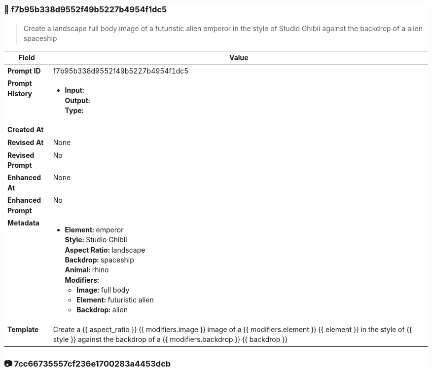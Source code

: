 ### 📜 f7b95b338d9552f49b5227b4954f1dc5

> Create a landscape full body image of a futuristic alien emperor in the style of Studio Ghibli against the backdrop of a alien spaceship

| Field          | Value                                                                                                                                                                      |
|----------------|----------------------------------------------------------------------------------------------------------------------------------------------------------------------------|
| **Prompt ID**  | f7b95b338d9552f49b5227b4954f1dc5                                                                                                                                                            |
| **Prompt History** | <ul><li>**Input:**  <br> **Output:**  <br> **Type:** </li></ul> |
| **Created At** |                                                                                                                                                    |
| **Revised At** | None                                                                                                                                                   |
| **Revised Prompt** | No                                                                                                                                                                      |
| **Enhanced At** | None                                                                                                                                                  |
| **Enhanced Prompt** | No                                                                                                                                                                    |
| **Metadata**   | <ul><li>**Element:** emperor <br> **Style:** Studio Ghibli <br> **Aspect Ratio:** landscape <br> **Backdrop:** spaceship <br> **Animal:** rhino <br> **Modifiers:**<ul><li>**Image:** full body</li><li>**Element:** futuristic alien</li><li>**Backdrop:** alien</li></ul></li></ul> |
| **Template**   | Create a {{ aspect_ratio }} {{ modifiers.image }} image of a {{ modifiers.element }} {{ element }} in the style of {{ style }} against the backdrop of a {{ modifiers.backdrop }} {{ backdrop }}                                                                                                                                           |


### 📷 7cc66735557cf236e1700283a4453dcb 
